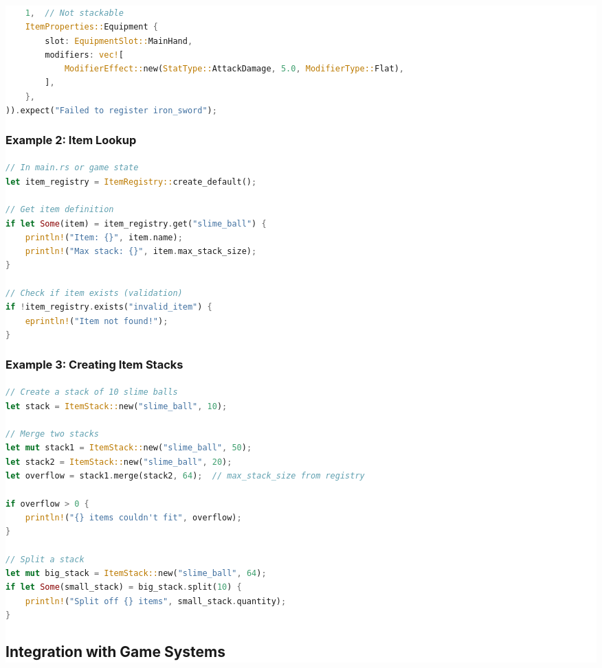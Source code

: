```rust
    1,  // Not stackable
    ItemProperties::Equipment {
        slot: EquipmentSlot::MainHand,
        modifiers: vec![
            ModifierEffect::new(StatType::AttackDamage, 5.0, ModifierType::Flat),
        ],
    },
)).expect("Failed to register iron_sword");
```

### Example 2: Item Lookup

```rust
// In main.rs or game state
let item_registry = ItemRegistry::create_default();

// Get item definition
if let Some(item) = item_registry.get("slime_ball") {
    println!("Item: {}", item.name);
    println!("Max stack: {}", item.max_stack_size);
}

// Check if item exists (validation)
if !item_registry.exists("invalid_item") {
    eprintln!("Item not found!");
}
```

### Example 3: Creating Item Stacks

```rust
// Create a stack of 10 slime balls
let stack = ItemStack::new("slime_ball", 10);

// Merge two stacks
let mut stack1 = ItemStack::new("slime_ball", 50);
let stack2 = ItemStack::new("slime_ball", 20);
let overflow = stack1.merge(stack2, 64);  // max_stack_size from registry

if overflow > 0 {
    println!("{} items couldn't fit", overflow);
}

// Split a stack
let mut big_stack = ItemStack::new("slime_ball", 64);
if let Some(small_stack) = big_stack.split(10) {
    println!("Split off {} items", small_stack.quantity);
}
```

## Integration with Game Systems
